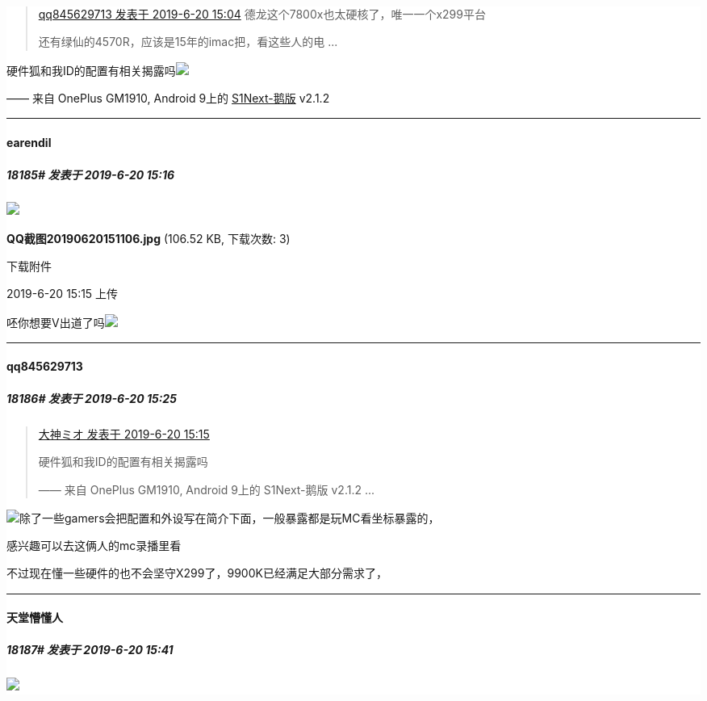 
<blockquote><a href="httphttps://bbs.saraba1st.com/2b/forum.php?mod=redirect&amp;goto=findpost&amp;pid=44205737&amp;ptid=1823171" target="_blank">qq845629713 发表于 2019-6-20 15:04</a>
德龙这个7800x也太硬核了，唯一一个x299平台


还有绿仙的4570R，应该是15年的imac把，看这些人的电 ...</blockquote>
硬件狐和我ID的配置有相关揭露吗<img src="https://static.saraba1st.com/image/smiley/face2017/009.gif" referrerpolicy="no-referrer">

—— 来自 OnePlus GM1910, Android 9上的 [S1Next-鹅版](https://github.com/ykrank/S1-Next/releases) v2.1.2


-----

####  earendil  
##### 18185#       发表于 2019-6-20 15:16


<img src="https://img.saraba1st.com/forum/201906/20/151505ykkppvndludktlwi.jpg" referrerpolicy="no-referrer">


<strong>QQ截图20190620151106.jpg</strong> (106.52 KB, 下载次数: 3)

下载附件

2019-6-20 15:15 上传


呸你想要V出道了吗<img src="https://static.saraba1st.com/image/smiley/face2017/067.png" referrerpolicy="no-referrer">


-----

####  qq845629713  
##### 18186#       发表于 2019-6-20 15:25


<blockquote><a href="httphttps://bbs.saraba1st.com/2b/forum.php?mod=redirect&amp;goto=findpost&amp;pid=44205869&amp;ptid=1823171" target="_blank">大神ミオ 发表于 2019-6-20 15:15</a>

硬件狐和我ID的配置有相关揭露吗


—— 来自 OnePlus GM1910, Android 9上的 S1Next-鹅版 v2.1.2 ...</blockquote>
<img src="https://static.saraba1st.com/image/smiley/face2017/037.png" referrerpolicy="no-referrer">除了一些gamers会把配置和外设写在简介下面，一般暴露都是玩MC看坐标暴露的，


感兴趣可以去这俩人的mc录播里看


不过现在懂一些硬件的也不会坚守X299了，9900K已经满足大部分需求了，


-----

####  天堂懵懂人  
##### 18187#       发表于 2019-6-20 15:41


<img src="https://static.saraba1st.com/image/smiley/face2017/068.png" referrerpolicy="no-referrer">
